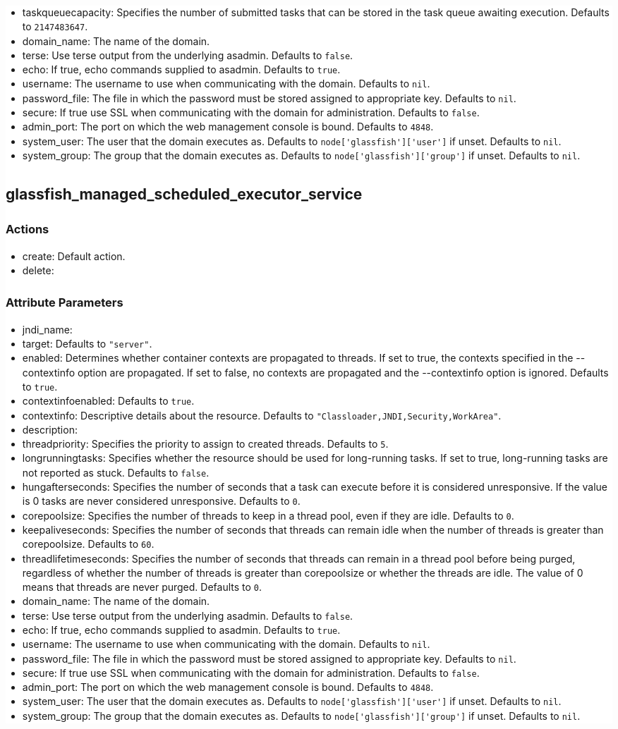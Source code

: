- taskqueuecapacity: Specifies the number of submitted tasks that can be stored in the task queue awaiting execution. Defaults to <code>2147483647</code>.
- domain_name: The name of the domain.
- terse: Use terse output from the underlying asadmin. Defaults to <code>false</code>.
- echo: If true, echo commands supplied to asadmin. Defaults to <code>true</code>.
- username: The username to use when communicating with the domain. Defaults to <code>nil</code>.
- password_file: The file in which the password must be stored assigned to appropriate key. Defaults to <code>nil</code>.
- secure: If true use SSL when communicating with the domain for administration. Defaults to <code>false</code>.
- admin_port: The port on which the web management console is bound. Defaults to <code>4848</code>.
- system_user: The user that the domain executes as. Defaults to `node['glassfish']['user']` if unset. Defaults to <code>nil</code>.
- system_group: The group that the domain executes as. Defaults to `node['glassfish']['group']` if unset. Defaults to <code>nil</code>.

## glassfish_managed_scheduled_executor_service

### Actions

- create:  Default action.
- delete:

### Attribute Parameters

- jndi_name:
- target:  Defaults to <code>"server"</code>.
- enabled: Determines whether container contexts are propagated to threads. If set to true, the contexts specified in the --contextinfo option are propagated. If set to false, no contexts are propagated and the --contextinfo option is ignored. Defaults to <code>true</code>.
- contextinfoenabled:  Defaults to <code>true</code>.
- contextinfo: Descriptive details about the resource. Defaults to <code>"Classloader,JNDI,Security,WorkArea"</code>.
- description:
- threadpriority: Specifies the priority to assign to created threads. Defaults to <code>5</code>.
- longrunningtasks: Specifies whether the resource should be used for long-running tasks. If set to true, long-running tasks are not reported as stuck. Defaults to <code>false</code>.
- hungafterseconds: Specifies the number of seconds that a task can execute before it is considered unresponsive. If the value is 0 tasks are never considered unresponsive. Defaults to <code>0</code>.
- corepoolsize: Specifies the number of threads to keep in a thread pool, even if they are idle. Defaults to <code>0</code>.
- keepaliveseconds: Specifies the number of seconds that threads can remain idle when the number of threads is greater than corepoolsize. Defaults to <code>60</code>.
- threadlifetimeseconds: Specifies the number of seconds that threads can remain in a thread pool before being purged, regardless of whether the number of threads is greater than corepoolsize or whether the threads are idle. The value of 0 means that threads are never purged. Defaults to <code>0</code>.
- domain_name: The name of the domain.
- terse: Use terse output from the underlying asadmin. Defaults to <code>false</code>.
- echo: If true, echo commands supplied to asadmin. Defaults to <code>true</code>.
- username: The username to use when communicating with the domain. Defaults to <code>nil</code>.
- password_file: The file in which the password must be stored assigned to appropriate key. Defaults to <code>nil</code>.
- secure: If true use SSL when communicating with the domain for administration. Defaults to <code>false</code>.
- admin_port: The port on which the web management console is bound. Defaults to <code>4848</code>.
- system_user: The user that the domain executes as. Defaults to `node['glassfish']['user']` if unset. Defaults to <code>nil</code>.
- system_group: The group that the domain executes as. Defaults to `node['glassfish']['group']` if unset. Defaults to <code>nil</code>.

